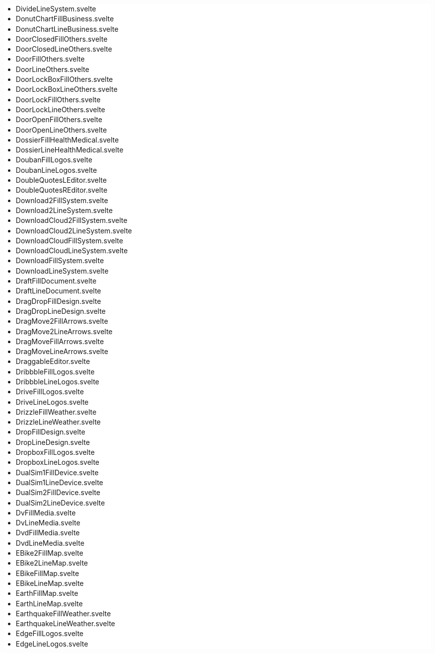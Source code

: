 - DivideLineSystem.svelte
- DonutChartFillBusiness.svelte
- DonutChartLineBusiness.svelte
- DoorClosedFillOthers.svelte
- DoorClosedLineOthers.svelte
- DoorFillOthers.svelte
- DoorLineOthers.svelte
- DoorLockBoxFillOthers.svelte
- DoorLockBoxLineOthers.svelte
- DoorLockFillOthers.svelte
- DoorLockLineOthers.svelte
- DoorOpenFillOthers.svelte
- DoorOpenLineOthers.svelte
- DossierFillHealthMedical.svelte
- DossierLineHealthMedical.svelte
- DoubanFillLogos.svelte
- DoubanLineLogos.svelte
- DoubleQuotesLEditor.svelte
- DoubleQuotesREditor.svelte
- Download2FillSystem.svelte
- Download2LineSystem.svelte
- DownloadCloud2FillSystem.svelte
- DownloadCloud2LineSystem.svelte
- DownloadCloudFillSystem.svelte
- DownloadCloudLineSystem.svelte
- DownloadFillSystem.svelte
- DownloadLineSystem.svelte
- DraftFillDocument.svelte
- DraftLineDocument.svelte
- DragDropFillDesign.svelte
- DragDropLineDesign.svelte
- DragMove2FillArrows.svelte
- DragMove2LineArrows.svelte
- DragMoveFillArrows.svelte
- DragMoveLineArrows.svelte
- DraggableEditor.svelte
- DribbbleFillLogos.svelte
- DribbbleLineLogos.svelte
- DriveFillLogos.svelte
- DriveLineLogos.svelte
- DrizzleFillWeather.svelte
- DrizzleLineWeather.svelte
- DropFillDesign.svelte
- DropLineDesign.svelte
- DropboxFillLogos.svelte
- DropboxLineLogos.svelte
- DualSim1FillDevice.svelte
- DualSim1LineDevice.svelte
- DualSim2FillDevice.svelte
- DualSim2LineDevice.svelte
- DvFillMedia.svelte
- DvLineMedia.svelte
- DvdFillMedia.svelte
- DvdLineMedia.svelte
- EBike2FillMap.svelte
- EBike2LineMap.svelte
- EBikeFillMap.svelte
- EBikeLineMap.svelte
- EarthFillMap.svelte
- EarthLineMap.svelte
- EarthquakeFillWeather.svelte
- EarthquakeLineWeather.svelte
- EdgeFillLogos.svelte
- EdgeLineLogos.svelte